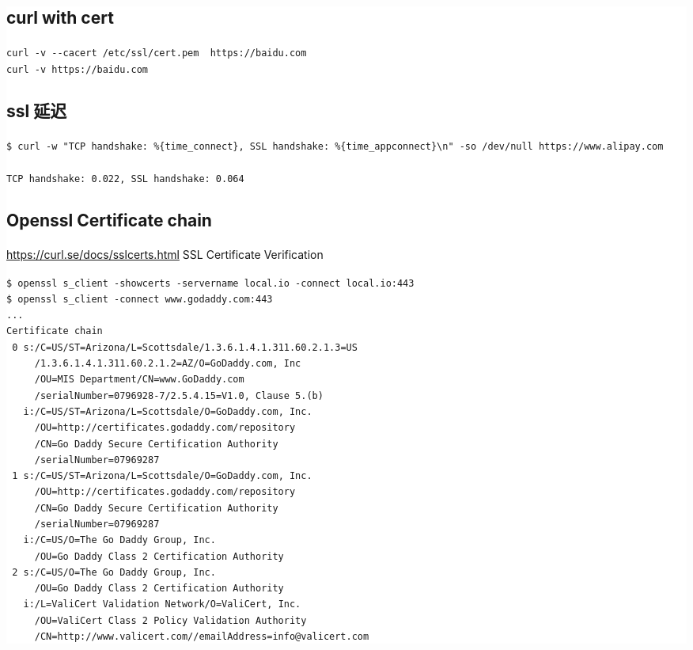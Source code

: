 ## curl with cert
    curl -v --cacert /etc/ssl/cert.pem  https://baidu.com
    curl -v https://baidu.com
## ssl 延迟

    $ curl -w "TCP handshake: %{time_connect}, SSL handshake: %{time_appconnect}\n" -so /dev/null https://www.alipay.com

    TCP handshake: 0.022, SSL handshake: 0.064

## Openssl Certificate chain
https://curl.se/docs/sslcerts.html SSL Certificate Verification

    $ openssl s_client -showcerts -servername local.io -connect local.io:443
	$ openssl s_client -connect www.godaddy.com:443
	...
	Certificate chain
	 0 s:/C=US/ST=Arizona/L=Scottsdale/1.3.6.1.4.1.311.60.2.1.3=US
		 /1.3.6.1.4.1.311.60.2.1.2=AZ/O=GoDaddy.com, Inc
		 /OU=MIS Department/CN=www.GoDaddy.com
		 /serialNumber=0796928-7/2.5.4.15=V1.0, Clause 5.(b)
	   i:/C=US/ST=Arizona/L=Scottsdale/O=GoDaddy.com, Inc.
		 /OU=http://certificates.godaddy.com/repository
		 /CN=Go Daddy Secure Certification Authority
		 /serialNumber=07969287
	 1 s:/C=US/ST=Arizona/L=Scottsdale/O=GoDaddy.com, Inc.
		 /OU=http://certificates.godaddy.com/repository
		 /CN=Go Daddy Secure Certification Authority
		 /serialNumber=07969287
	   i:/C=US/O=The Go Daddy Group, Inc.
		 /OU=Go Daddy Class 2 Certification Authority
	 2 s:/C=US/O=The Go Daddy Group, Inc.
		 /OU=Go Daddy Class 2 Certification Authority
	   i:/L=ValiCert Validation Network/O=ValiCert, Inc.
		 /OU=ValiCert Class 2 Policy Validation Authority
		 /CN=http://www.valicert.com//emailAddress=info@valicert.com
